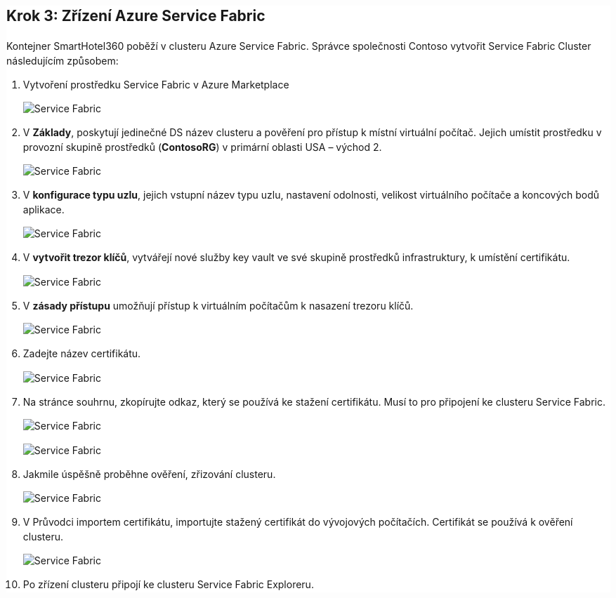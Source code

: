 
## <a name="step-3-provision-azure-service-fabric"></a>Krok 3: Zřízení Azure Service Fabric

Kontejner SmartHotel360 poběží v clusteru Azure Service Fabric. Správce společnosti Contoso vytvořit Service Fabric Cluster následujícím způsobem:

1. Vytvoření prostředku Service Fabric v Azure Marketplace

     ![Service Fabric](./media/contoso-migration-rearchitect-container-sql/service-fabric1.png)

2. V **Základy**, poskytují jedinečné DS název clusteru a pověření pro přístup k místní virtuální počítač. Jejich umístit prostředku v provozní skupině prostředků (**ContosoRG**) v primární oblasti USA – východ 2.

    ![Service Fabric](./media/contoso-migration-rearchitect-container-sql/service-fabric2.png) 

3. V **konfigurace typu uzlu**, jejich vstupní název typu uzlu, nastavení odolnosti, velikost virtuálního počítače a koncových bodů aplikace.

    ![Service Fabric](./media/contoso-migration-rearchitect-container-sql/service-fabric3.png) 


4. V **vytvořit trezor klíčů**, vytvářejí nové služby key vault ve své skupině prostředků infrastruktury, k umístění certifikátu.

    ![Service Fabric](./media/contoso-migration-rearchitect-container-sql/service-fabric4.png) 


5. V **zásady přístupu** umožňují přístup k virtuálním počítačům k nasazení trezoru klíčů.

    ![Service Fabric](./media/contoso-migration-rearchitect-container-sql/service-fabric5.png) 

6. Zadejte název certifikátu.

    ![Service Fabric](./media/contoso-migration-rearchitect-container-sql/service-fabric6.png) 

7. Na stránce souhrnu, zkopírujte odkaz, který se používá ke stažení certifikátu. Musí to pro připojení ke clusteru Service Fabric.

    ![Service Fabric](./media/contoso-migration-rearchitect-container-sql/service-fabric7.png) 

    ![Service Fabric](./media/contoso-migration-rearchitect-container-sql/service-fabric8.png) 

8. Jakmile úspěšně proběhne ověření, zřizování clusteru.

    ![Service Fabric](./media/contoso-migration-rearchitect-container-sql/service-fabric9.png) 

9. V Průvodci importem certifikátu, importujte stažený certifikát do vývojových počítačích. Certifikát se používá k ověření clusteru.

    ![Service Fabric](./media/contoso-migration-rearchitect-container-sql/service-fabric10.png) 

10. Po zřízení clusteru připojí ke clusteru Service Fabric Exploreru.
